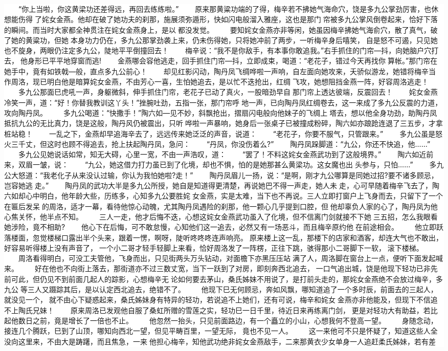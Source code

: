 　　“你上当啦，你这黄梁功还差得远，再回去练练啦。”
　　原来那黄粱功端的了得，梅辛若不拂她气海命穴，饶是多九公掌劲厉害，也休想能伤得
了姹女金燕。他却在破了她功夫的刹那，施展须弥遁形，快如闪电般溜入雅座，这也是那门
帘被多九公掌风倒卷起来，恰好下落的瞬间。而当时大家都全神贯注在姹女金燕身上，是以
都没发觉。
　　要知姹女金燕亦非等闲，她虽因梅辛拂她气海俞穴，散了真气，破了她的黄粱功，但她
本身功力仍在，多九公那掌劲袭上来，仍未伤得她，只将她冲前了两步，一听梅辛身后嘻笑，
自是怒不可遏，只见她也不旋身，两眼仍注定多九公，陡地平平倒撞回去！
　　梅辛说：“我不是你敌手，有本事你敢追我。”右手抓住的门帘—抖，向她脑户穴打去，
他身形已平平地穿窗而逃!
　　金燕哪会容他逃走，回手抓住门帘—抖，立即成束，喝道：“老花子，错过今天再找你
算帐。”那门帘在她手中，竟有如铁戟—般，直点多九公前心！
　　却见红影闪动，陶丹凤飞绸哗啦一声响，自左面向她攻来，夭骄似游龙，她错将梅辛当
作周洛，现已明白他是暗算姹女金燕，不由芳心一喜，生怕她追去，是以忙不迭抢出，红绸
飞攻，她想阻挡金燕一阵，好容周洛逃走！
　　多九公那面巳虎吼一声，身躯微斜，伸手抓住门帘，老花子已动了真火，一股暗劲早自
那门帘上透达彼端，反震回去！
　　姹女金燕冷笑一声，道：“好！你替我教训这丫头！”挫腕吐劲，五指一张，那门帘呼
地一声，已向陶丹凤红绸卷去，这一来成了多九公反震的力道，攻向陶丹凤。
　　多九公喝道：“快撒手！”陶六如—见不妙，斜飘抢出，摺扇闪电般向他妹子的飞绸上
塔去，想以他全身功劲，助陶丹凤抵抗九公的无比真力，饶是这般，陶丹风仍被震出，只听
哗啦一声暴响，她身后一张桌子已被撞成粉碎，陶六如亦踉跄连退了三五步，才拿桩站稳！
　　一乱之下，金燕却早追海辛去了，远远传来她泛泛的声音，说道：
　　“老花子，你要不服气，只管跟来。”
　　多九公虽是怒火三千丈，但这时也顾不得追去，抢上扶起陶丹凤，急问：
　　“丹凤，你没伤着么?”
　　陶丹凤跺脚道：“九公，你还不快追，他……”
　　多九公见她说话如常，知无大碍，心里一宽，不由一声浩叹，道：
　　“罢了！不料这姹女金燕武功到了这般境界。”
　　陶六如近前来，双眉一皱，说：
　　“九公，她这借力打力虽已到了化境，却也不惧，怕的是她那甚么黄梁功。这女魔也出
头参与，只怕……”
　　多九公大怒道：“我老化子从来没认过输，你认为我怕她啦?走！”
　　陶丹凤眉儿一扬，说：“是啊，刚才九公哪算是同她过招?要不诸多顾忌，岂容她逃
走。”
　　陶丹凤的武功大半是多九公所授，她自是知道得更清楚，再说她巴不得一声走，她人未
走，心可早随着梅辛飞去了，陶六如却心中明白，他年龄大些，历练多，心知多九公要胜姹
女金燕，实是太难，当下也不再说。三人立即打窗户上飞身而去，只留下了一个在匾后发呆
的周洛，适才一幕，看待他惊心动魄，尤其陶丹凤遇险的刹那，他一颗心几乎提到口腔，但
他却辜负人家的心了，陶丹凤为他心焦关怀，他半点不知。
　　三人一走，他才后悔不迭，心想这姹女金燕武功虽入了化境，但不信离门剑就接不下她
三五招，怎么我眼看她涉险，竟不相助?
　　他心下在后悔，可不敢怠慢，心知他们这一追去，必然又有一场恶斗，而且梅辛原约他
在前途相会。
　　他立即跃落楼面，忽觉楼梯口露出半个头来，跟着一愣，啊呀，陡听咚咚咚连声响亮。
原来楼上这一乱，那楼下的店家和酒客，却连大气也不敢出，好容易听得楼上没有声音了，
一个小二哥才轻手轻脚上来看，恰好周洛发了一阵楞，正往下跳，骇得那小二哥脚下一软，
滚下楼梯。
　　周洛看得明白，可没工夫管他，飞身而出，只见街两头万头钻动，对面檐下亦黑压压站
满了人，周洛脚在窗台上一点，便听下面发起喊来。
　　好在他也不向街上落去，那街道亦不过三数丈宽，当下一跃到了对房，即刻奔西北追去，
一口气追出城，饶是他现下轻功已非先前可此，但仍见不到前面几起人的踪影，心想梅辛无
论如何要去茅山，桑氏姊妹不用说了，是打前头走的，那姹女金燕绝不会放过梅辛，多九公
等三人又蹑踪其后，是以认定西北追去，绝错不了。
　　他现下巳无何顾忌，奔如风飘，哪知道追了一个多时辰，前面去的三起人，就没见一个，
就不由心下疑惑起来，桑氏姊妹身有特异的轻功，若说追不上她们，还有可说，梅辛和姹女
金燕亦非他能及，但现下不信追不上陶氏兄妹！
　　原来周洛已发观他自服了桑虹所赠的雪莲之实，轻功巳一日千里，待近日来再练离门剑，
更是对轻功大有助益，若比起他数日之前，竟是增长了一倍也不止。
　　他忽然一抬头，只见前面路边，有一个矗立的小山，心想我何不登高一望。
　　身随念动，接连几个腾跃，巳到了山顶，哪知向西北一望，但见平畴百里，一望无际，
竟也不见一人。
　　这一来他可不只是怀疑了，知道这些人全没向这里来，不由大是踌躇，而且焦急，一来
他担心梅辛，知他武功绝非姹女金燕敌手，二来那黄衣少女单身一人追赶柔氏姊妹，若有差